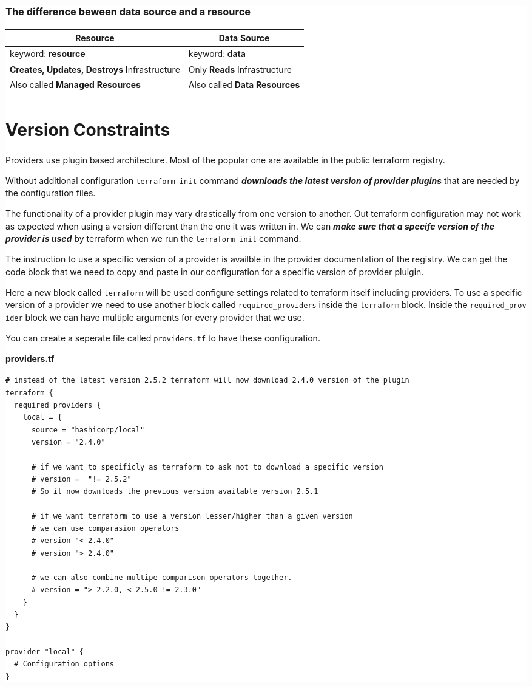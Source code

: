 ### The difference beween data source and a resource

| Resource | Data Source |
| --- | --- |
| keyword: **resource** | keyword: **data** |
| **Creates, Updates, Destroys** Infrastructure | Only **Reads** Infrastructure |
| Also called **Managed Resources** | Also called **Data Resources** |

# Version Constraints

Providers use plugin based architecture. Most of the popular one are available in the public terraform registry.

Without additional configuration `terraform init` command **_downloads the latest version of provider plugins_** that are needed by the configuration files.

The functionality of a provider plugin may vary drastically from one version to another. Out terraform configuration may not work as expected when using a version different than the one it was written in. We can **_make sure that a specife version of the provider is used_** by terraform when we run the `terraform init` command. 

The instruction to use a specific version of a provider is availble in the provider documentation of the registry. We can get the code block that we need to copy and paste in our configuration for a specific version of provider pluigin.

Here a new block called `terraform` will be used configure settings related to terraform itself including providers. To use a specific version of a provider we need to use another block called `required_providers` inside the `terraform` block. Inside the `required_provider` block we can have multiple arguments for every provider that we use. 

You can create a seperate file called `providers.tf` to have these configuration.

**providers.tf**
```hcl
# instead of the latest version 2.5.2 terraform will now download 2.4.0 version of the plugin
terraform {
  required_providers {
    local = {
      source = "hashicorp/local"
      version = "2.4.0"

      # if we want to specificly as terraform to ask not to download a specific version
      # version =  "!= 2.5.2" 
      # So it now downloads the previous version available version 2.5.1

      # if we want terraform to use a version lesser/higher than a given version
      # we can use comparasion operators
      # version "< 2.4.0"
      # version "> 2.4.0"

      # we can also combine multipe comparison operators together.
      # version = "> 2.2.0, < 2.5.0 != 2.3.0"
    }
  }
}

provider "local" {
  # Configuration options
}
```